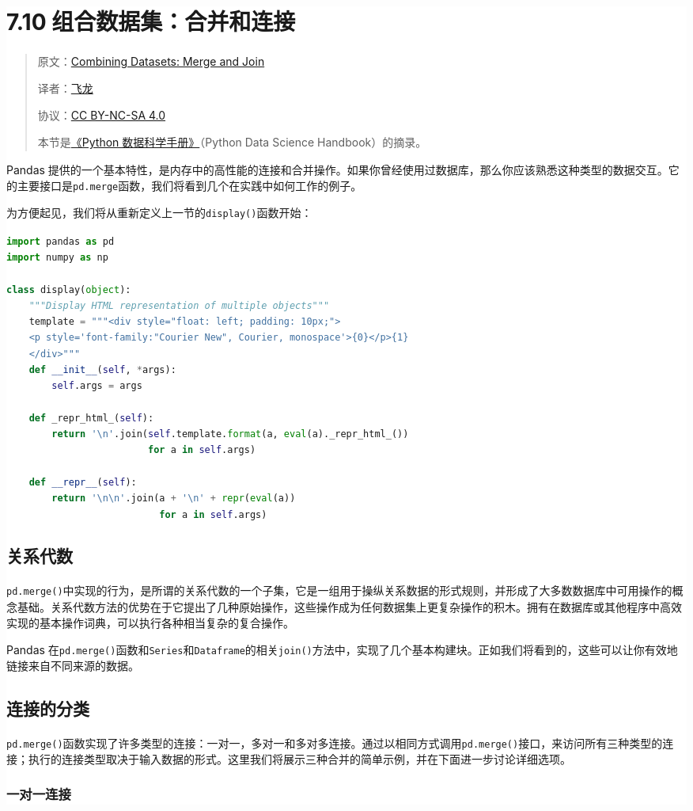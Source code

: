 # 7.10 组合数据集：合并和连接

> 原文：[Combining Datasets: Merge and Join](https://nbviewer.jupyter.org/github/donnemartin/data-science-ipython-notebooks/blob/master/pandas/03.07-Merge-and-Join.ipynb)
> 
> 译者：[飞龙](https://github.com/wizardforcel)
> 
> 协议：[CC BY-NC-SA 4.0](http://creativecommons.org/licenses/by-nc-sa/4.0/)
> 
> 本节是[《Python 数据科学手册》](https://github.com/jakevdp/PythonDataScienceHandbook)（Python Data Science Handbook）的摘录。

Pandas 提供的一个基本特性，是内存中的高性能的连接和合并操作。如果你曾经使用过数据库，那么你应该熟悉这种类型的数据交互。它的主要接口是``pd.merge``函数，我们将看到几个在实践中如何工作的例子。

为方便起见，我们将从重新定义上一节的``display()``函数开始：

```py
import pandas as pd
import numpy as np

class display(object):
    """Display HTML representation of multiple objects"""
    template = """<div style="float: left; padding: 10px;">
    <p style='font-family:"Courier New", Courier, monospace'>{0}</p>{1}
    </div>"""
    def __init__(self, *args):
        self.args = args
        
    def _repr_html_(self):
        return '\n'.join(self.template.format(a, eval(a)._repr_html_())
                         for a in self.args)
    
    def __repr__(self):
        return '\n\n'.join(a + '\n' + repr(eval(a))
                           for a in self.args)
```

## 关系代数

``pd.merge()``中实现的行为，是所谓的关系代数的一个子集，它是一组用于操纵关系数据的形式规则，并形成了大多数数据库中可用操作的概念基础。关系代数方法的优势在于它提出了几种原始操作，这些操作成为任何数据集上更复杂操作的积木。拥有在数据库或其他程序中高效实现的基本操作词典，可以执行各种相当复杂的复合操作。

Pandas 在``pd.merge()``函数和``Series``和``Dataframe``的相关``join()``方法中，实现了几个基本构建块。正如我们将看到的，这些可以让你有效地链接来自不同来源的数据。

## 连接的分类

``pd.merge()``函数实现了许多类型的连接：一对一，多对一和多对多连接。通过以相同方式调用``pd.merge()``接口，来访问所有三种类型的连接；执行的连接类型取决于输入数据的形式。这里我们将展示三种合并的简单示例，并在下面进一步讨论详细选项。

### 一对一连接
